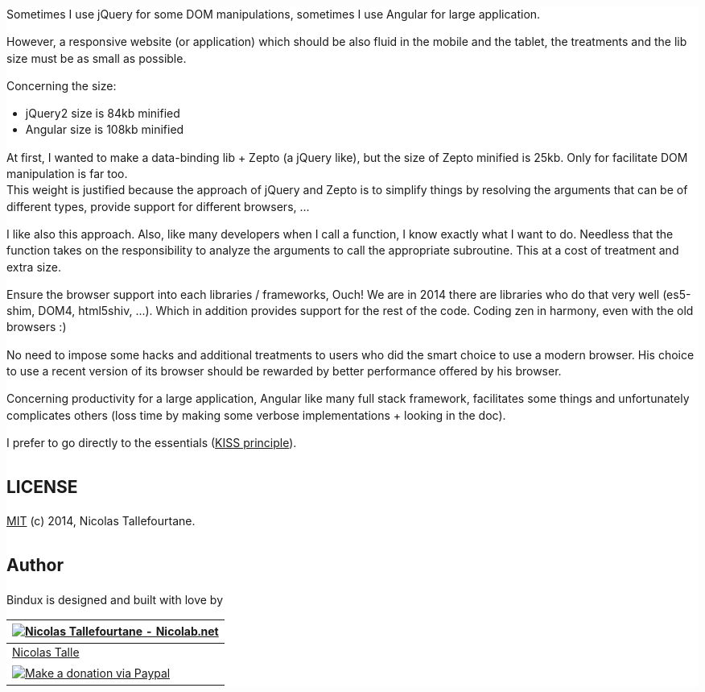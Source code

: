 Sometimes I use jQuery for some DOM manipulations, sometimes I use Angular for large application.<br>

However, a responsive website (or application) which should be also fluid in the mobile and the tablet,
the treatments and the lib size must be as small as possible.

Concerning the size:
  * jQuery2 size is 84kb minified
  * Angular size is 108kb minified

At first, I wanted to make a data-binding lib + Zepto (a jQuery like), but the size of Zepto minified is 25kb. Only for facilitate DOM manipulation is far too.
<br>This weight is justified because the approach of jQuery and Zepto is to simplify things by resolving the arguments that can be of different types, provide support for different browsers, ...

I like also this approach. Also, like many developers when I call a function, I know exactly what I want to do. Needless that the function takes on the responsibility to analyze the arguments to call the appropriate subroutine. This at a cost of treatment and extra size.

Ensure the browser support into each libraries / frameworks, Ouch! We are in 2014 there are libraries who do that very well (es5-shim, DOM4, html5shiv, ...). Which in addition provides support for the rest of the code. Coding zen in harmony, even with the old browsers :)

No need to impose some hacks and additional treatments to users who did the smart choice to use a modern browser. His choice to use a recent version of its browser should be rewarded by better performance offered by his browser.

Concerning productivity for a large application, Angular like many full stack framework, facilitates some things and unfortunately complicates others (loss time by making some verbose implementations + looking in the doc).

I prefer to go directly to the essentials ([KISS principle](http://en.wikipedia.org/wiki/KISS_principle)).


## LICENSE

[MIT](https://github.com/bindux/bindux/blob/master/LICENSE) (c) 2014, Nicolas Tallefourtane.


## Author

Bindux is designed and built with love by

| [![Nicolas Tallefourtane - Nicolab.net](http://www.gravatar.com/avatar/d7dd0f4769f3aa48a3ecb308f0b457fc?s=64)](http://nicolab.net) |
|---|
| [Nicolas Talle](http://nicolab.net) |
| [![Make a donation via Paypal](https://www.paypalobjects.com/en_US/i/btn/btn_donate_SM.gif)](https://www.paypal.com/cgi-bin/webscr?cmd=_s-xclick&hosted_button_id=PGRH4ZXP36GUC) |